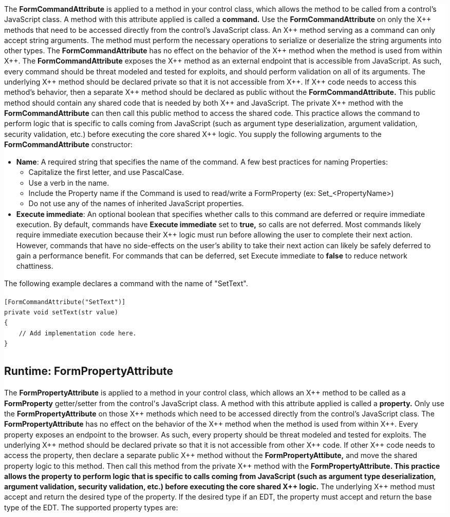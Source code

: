 The **FormCommandAttribute** is applied to a method in your control class, which allows the method to be called from a control’s JavaScript class. A method with this attribute applied is called a **command.** Use the **FormCommandAttribute** on only the X++ methods that need to be accessed directly from the control’s JavaScript class. An X++ method serving as a command can only accept string arguments. The method must perform the necessary operations to serialize or deserialize the string arguments into other types. The **FormCommandAttribute** has no effect on the behavior of the X++ method when the method is used from within X++. The **FormCommandAttribute** exposes the X++ method as an external endpoint that is accessible from JavaScript. As such, every command should be threat modeled and tested for exploits, and should perform validation on all of its arguments. The underlying X++ method should be declared private so that it is not accessible from X++. If X++ code needs to access this method’s behavior, then a separate X++ method should be declared as public without the **FormCommandAttribute.** This public method should contain any shared code that is needed by both X++ and JavaScript. The private X++ method with the **FormCommandAttribute** can then call this public method to access the shared code. This practice allows the command to perform logic that is specific to calls coming from JavaScript (such as argument type deserialization, argument validation, security validation, etc.) before executing the core shared X++ logic. You supply the following arguments to the **FormCommandAttribute** constructor:

-   **Name**: A required string that specifies the name of the command. A few best practices for naming Properties:
    -   Capitalize the first letter, and use PascalCase.
    -   Use a verb in the name.
    -   Include the Property name if the Command is used to read/write a FormProperty (ex: Set\_&lt;PropertyName&gt;)
    -   Do not use any of the names of inherited JavaScript properties.
-   **Execute immediate**: An optional boolean that specifies whether calls to this command are deferred or require immediate execution. By default, commands have **Execute immediate** set to **true,** so calls are not deferred. Most commands likely require immediate execution because their X++ logic must run before allowing the user to complete their next action. However, commands that have no side-effects on the user’s ability to take their next action can likely be safely deferred to gain a performance benefit. For commands that can be deferred, set Execute immediate to **false** to reduce network chattiness.

The following example declares a command with the name of "SetText".

```xpp
[FormCommandAttribute("SetText")]
private void setText(str value)
{
    // Add implementation code here.
}
```

## Runtime: FormPropertyAttribute
The **FormPropertyAttribute** is applied to a method in your control class, which allows an X++ method to be called as a **FormProperty** getter/setter from the control's JavaScript class. A method with this attribute applied is called a **property.** Only use the **FormPropertyAttribute** on those X++ methods which need to be accessed directly from the control’s JavaScript class. The **FormPropertyAttribute** has no effect on the behavior of the X++ method when the method is used from within X++. Every property exposes an endpoint to the browser. As such, every property should be threat modeled and tested for exploits. The underlying X++ method should be declared private so that it is not accessible from other X++ code. If other X++ code needs to access the property, then declare a separate public X++ method without the **FormPropertyAttibute,** and move the shared property logic to this method. Then call this method from the private X++ method with the **FormPropertyAttribute. This practice allows the property to perform logic that is specific to calls coming from JavaScript (such as argument type deserialization, argument validation, security validation, etc.) before executing the core shared X++ logic.** The underlying X++ method must accept and return the desired type of the property. If the desired type if an EDT, the property must accept and return the base type of the EDT. The supported property types are:
